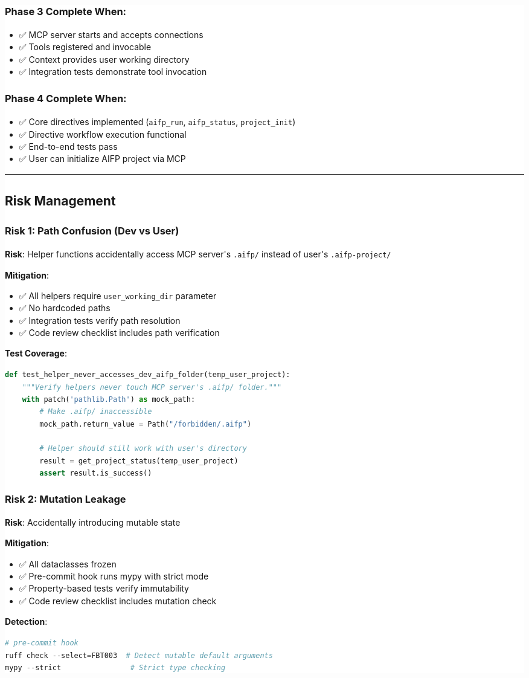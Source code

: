 ### Phase 3 Complete When:

- ✅ MCP server starts and accepts connections
- ✅ Tools registered and invocable
- ✅ Context provides user working directory
- ✅ Integration tests demonstrate tool invocation

### Phase 4 Complete When:

- ✅ Core directives implemented (`aifp_run`, `aifp_status`, `project_init`)
- ✅ Directive workflow execution functional
- ✅ End-to-end tests pass
- ✅ User can initialize AIFP project via MCP

---

## Risk Management

### Risk 1: Path Confusion (Dev vs User)

**Risk**: Helper functions accidentally access MCP server's `.aifp/` instead of user's `.aifp-project/`

**Mitigation**:
- ✅ All helpers require `user_working_dir` parameter
- ✅ No hardcoded paths
- ✅ Integration tests verify path resolution
- ✅ Code review checklist includes path verification

**Test Coverage**:
```python
def test_helper_never_accesses_dev_aifp_folder(temp_user_project):
    """Verify helpers never touch MCP server's .aifp/ folder."""
    with patch('pathlib.Path') as mock_path:
        # Make .aifp/ inaccessible
        mock_path.return_value = Path("/forbidden/.aifp")

        # Helper should still work with user's directory
        result = get_project_status(temp_user_project)
        assert result.is_success()
```

### Risk 2: Mutation Leakage

**Risk**: Accidentally introducing mutable state

**Mitigation**:
- ✅ All dataclasses frozen
- ✅ Pre-commit hook runs mypy with strict mode
- ✅ Property-based tests verify immutability
- ✅ Code review checklist includes mutation check

**Detection**:
```python
# pre-commit hook
ruff check --select=FBT003  # Detect mutable default arguments
mypy --strict                # Strict type checking
```
